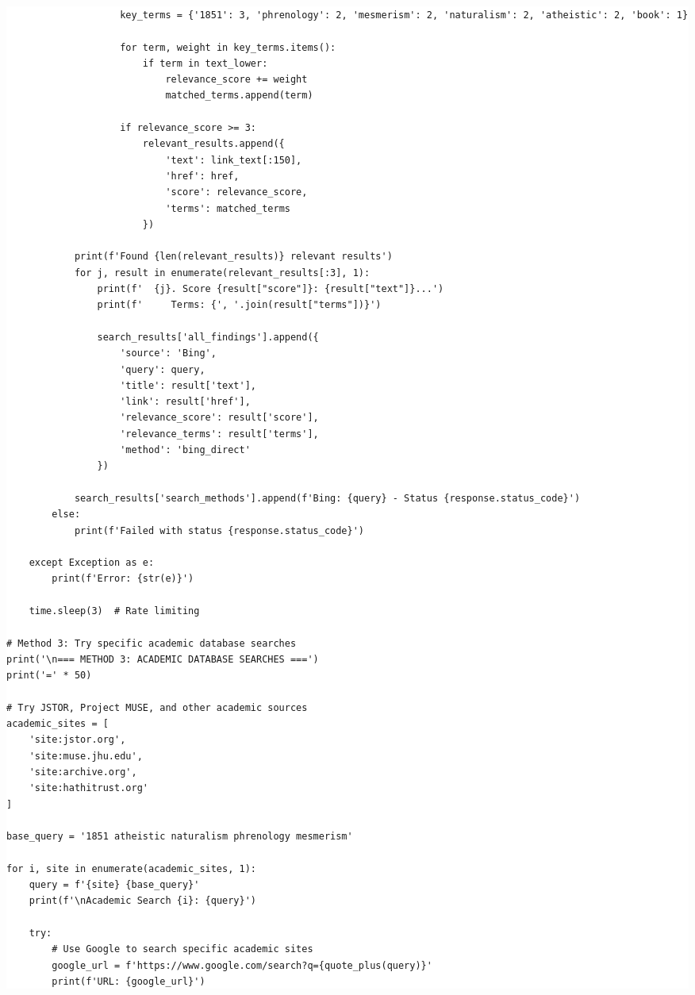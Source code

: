 ```
                    key_terms = {'1851': 3, 'phrenology': 2, 'mesmerism': 2, 'naturalism': 2, 'atheistic': 2, 'book': 1}
                    
                    for term, weight in key_terms.items():
                        if term in text_lower:
                            relevance_score += weight
                            matched_terms.append(term)
                    
                    if relevance_score >= 3:
                        relevant_results.append({
                            'text': link_text[:150],
                            'href': href,
                            'score': relevance_score,
                            'terms': matched_terms
                        })
            
            print(f'Found {len(relevant_results)} relevant results')
            for j, result in enumerate(relevant_results[:3], 1):
                print(f'  {j}. Score {result["score"]}: {result["text"]}...')
                print(f'     Terms: {', '.join(result["terms"])}')
                
                search_results['all_findings'].append({
                    'source': 'Bing',
                    'query': query,
                    'title': result['text'],
                    'link': result['href'],
                    'relevance_score': result['score'],
                    'relevance_terms': result['terms'],
                    'method': 'bing_direct'
                })
            
            search_results['search_methods'].append(f'Bing: {query} - Status {response.status_code}')
        else:
            print(f'Failed with status {response.status_code}')
            
    except Exception as e:
        print(f'Error: {str(e)}')
    
    time.sleep(3)  # Rate limiting

# Method 3: Try specific academic database searches
print('\n=== METHOD 3: ACADEMIC DATABASE SEARCHES ===')
print('=' * 50)

# Try JSTOR, Project MUSE, and other academic sources
academic_sites = [
    'site:jstor.org',
    'site:muse.jhu.edu', 
    'site:archive.org',
    'site:hathitrust.org'
]

base_query = '1851 atheistic naturalism phrenology mesmerism'

for i, site in enumerate(academic_sites, 1):
    query = f'{site} {base_query}'
    print(f'\nAcademic Search {i}: {query}')
    
    try:
        # Use Google to search specific academic sites
        google_url = f'https://www.google.com/search?q={quote_plus(query)}'
        print(f'URL: {google_url}')
```